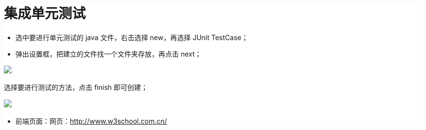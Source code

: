 # 集成单元测试

- 选中要进行单元测试的 java 文件，右击选择 new，再选择 JUnit TestCase；

- 弹出设置框，把建立的文件找一个文件夹存放，再点击 next；

<p class="show-images"><img src="/firstlearn/dubbo/108.png" width="60%" /></p>

选择要进行测试的方法，点击 finish 即可创建；

<p class="show-images"><img src="/firstlearn/dubbo/109.png" width="60%" /></p>  


- 前端页面：网页：http://www.w3school.com.cn/
